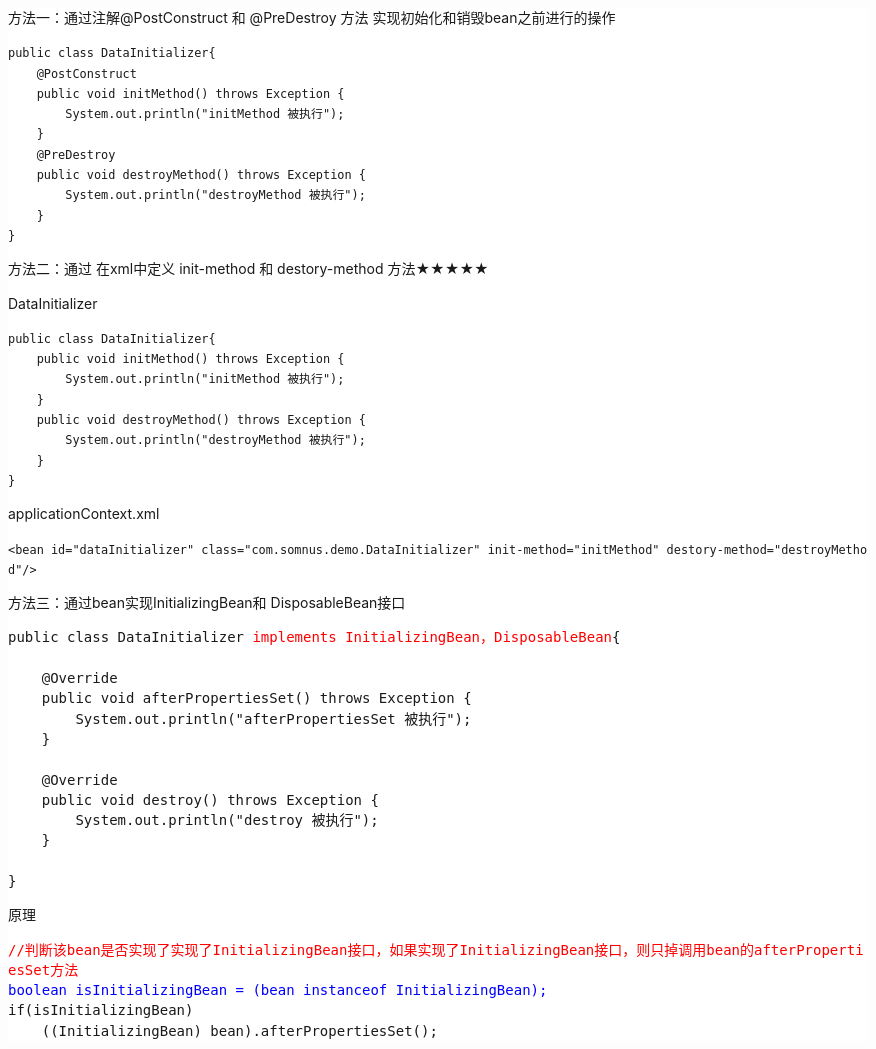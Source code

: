 方法一：通过注解@PostConstruct 和 @PreDestroy 方法 实现初始化和销毁bean之前进行的操作

	public class DataInitializer{     
	    @PostConstruct  
	    public void initMethod() throws Exception {  
	        System.out.println("initMethod 被执行");  
	    }  
	    @PreDestroy  
	    public void destroyMethod() throws Exception {  
	        System.out.println("destroyMethod 被执行");  
	    }  
	}  

方法二：通过 在xml中定义 init-method 和  destory-method 方法★★★★★

DataInitializer

	public class DataInitializer{  
	    public void initMethod() throws Exception {  
	        System.out.println("initMethod 被执行");  
	    }  
	    public void destroyMethod() throws Exception {  
	        System.out.println("destroyMethod 被执行");  
	    }  
	}  

applicationContext.xml

	<bean id="dataInitializer" class="com.somnus.demo.DataInitializer" init-method="initMethod" destory-method="destroyMethod"/>  

方法三：通过bean实现InitializingBean和 DisposableBean接口

<pre>
public class DataInitializer <font color='red'>implements InitializingBean，DisposableBean</font>{  
      
    @Override  
    public void afterPropertiesSet() throws Exception {  
        System.out.println("afterPropertiesSet 被执行");  
    }  
      
    @Override  
    public void destroy() throws Exception {  
        System.out.println("destroy 被执行");  
    }  
  
}  
</pre>

原理

<pre>
<font color='red'>//判断该bean是否实现了实现了InitializingBean接口，如果实现了InitializingBean接口，则只掉调用bean的afterPropertiesSet方法</font>  
<font color='blue'>boolean isInitializingBean = (bean instanceof InitializingBean);  </font>
if(isInitializingBean)
	((InitializingBean) bean).afterPropertiesSet();  
</pre>
